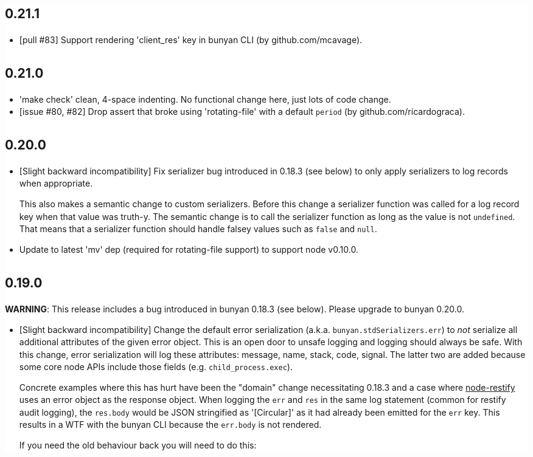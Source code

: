 
## 0.21.1

- [pull #83] Support rendering 'client_res' key in bunyan CLI (by
  github.com/mcavage).


## 0.21.0

- 'make check' clean, 4-space indenting. No functional change here, just
  lots of code change.
- [issue #80, #82] Drop assert that broke using 'rotating-file' with
  a default `period` (by github.com/ricardograca).


## 0.20.0

- [Slight backward incompatibility] Fix serializer bug introduced in 0.18.3
  (see below) to only apply serializers to log records when appropriate.

  This also makes a semantic change to custom serializers. Before this change
  a serializer function was called for a log record key when that value was
  truth-y. The semantic change is to call the serializer function as long
  as the value is not `undefined`. That means that a serializer function
  should handle falsey values such as `false` and `null`.

- Update to latest 'mv' dep (required for rotating-file support) to support
  node v0.10.0.


## 0.19.0

**WARNING**: This release includes a bug introduced in bunyan 0.18.3 (see
below). Please upgrade to bunyan 0.20.0.

- [Slight backward incompatibility] Change the default error serialization
  (a.k.a. `bunyan.stdSerializers.err`) to *not* serialize all additional
  attributes of the given error object. This is an open door to unsafe logging
  and logging should always be safe. With this change, error serialization
  will log these attributes: message, name, stack, code, signal. The latter
  two are added because some core node APIs include those fields (e.g.
  `child_process.exec`).

  Concrete examples where this has hurt have been the "domain" change
  necessitating 0.18.3 and a case where
  [node-restify](https://github.com/mcavage/node-restify) uses an error object
  as the response object. When logging the `err` and `res` in the same log
  statement (common for restify audit logging), the `res.body` would be JSON
  stringified as '[Circular]' as it had already been emitted for the `err` key.
  This results in a WTF with the bunyan CLI because the `err.body` is not
  rendered.

  If you need the old behaviour back you will need to do this:
